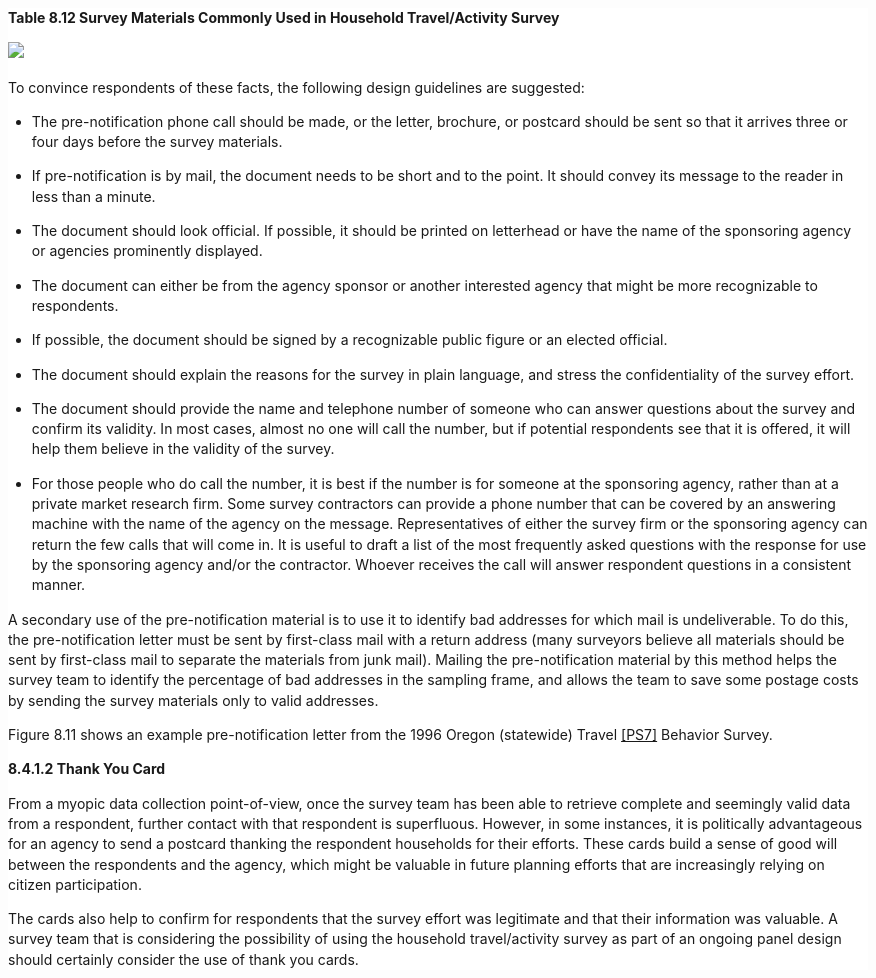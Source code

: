   **Table 8.12 Survey Materials Commonly Used in Household Travel/Activity Survey**

 ![](../attachments/153443000000055087_1.0)

 To convince respondents of these facts, the following design guidelines are suggested:

 * The pre-notification phone call should be made, or the letter, brochure, or postcard should be sent so that it arrives three or four days before the survey materials.

* If pre-notification is by mail, the document needs to be short and to the point. It should convey its message to the reader in less than a minute.

* The document should look official. If possible, it should be printed on letterhead or have the name of the sponsoring agency or agencies prominently displayed.

* The document can either be from the agency sponsor or another interested agency that might be more recognizable to respondents.

* If possible, the document should be signed by a recognizable public figure or an elected official.

* The document should explain the reasons for the survey in plain language, and stress the confidentiality of the survey effort.

* The document should provide the name and telephone number of someone who can answer questions about the survey and confirm its validity. In most cases, almost no one will call the number, but if potential respondents see that it is offered, it will help them believe in the validity of the survey.

* For those people who do call the number, it is best if the number is for someone at the sponsoring agency, rather than at a private market research firm. Some survey contractors can provide a phone number that can be covered by an answering machine with the name of the agency on the message. Representatives of either the survey firm or the sponsoring agency can return the few calls that will come in. It is useful to draft a list of the most frequently asked questions with the response for use by the sponsoring agency and/or the contractor. Whoever receives the call will answer respondent questions in a consistent manner.

 A secondary use of the pre-notification material is to use it to identify bad addresses for which mail is undeliverable. To do this, the pre-notification letter must be sent by first-class mail with a return address (many surveyors believe all materials should be sent by first-class mail to separate the materials from junk mail). Mailing the pre-notification material by this method helps the survey team to identify the percentage of bad addresses in the sampling frame, and allows the team to save some postage costs by sending the survey materials only to valid addresses.

 Figure 8.11 shows an example pre-notification letter from the 1996 Oregon (statewide) Travel [[PS7]](Chapter-8.html#_msocom_7 "_msoanchor_7") Behavior Survey.

 **8.4.1.2 Thank You Card**

 From a myopic data collection point-of-view, once the survey team has been able to retrieve complete and seemingly valid data from a respondent, further contact with that respondent is superfluous. However, in some instances, it is politically advantageous for an agency to send a postcard thanking the respondent households for their efforts. These cards build a sense of good will between the respondents and the agency, which might be valuable in future planning efforts that are increasingly relying on citizen participation.

 The cards also help to confirm for respondents that the survey effort was legitimate and that their information was valuable. A survey team that is considering the possibility of using the household travel/activity survey as part of an ongoing panel design should certainly consider the use of thank you cards.
